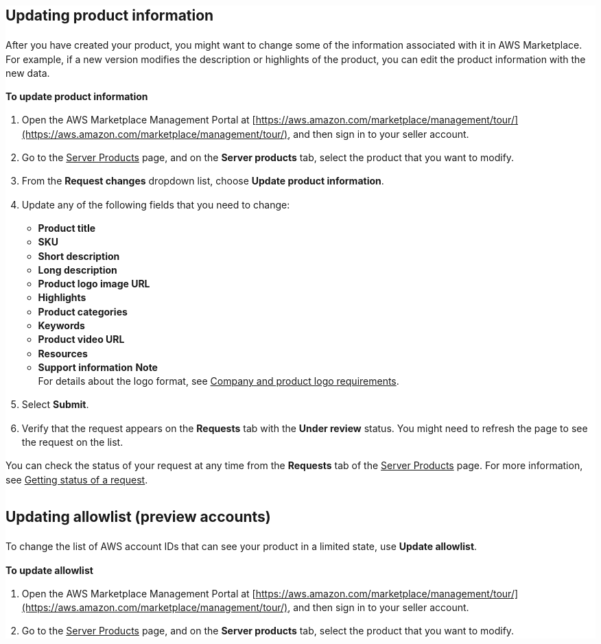 ## Updating product information<a name="single-ami-updating-product"></a>

After you have created your product, you might want to change some of the information associated with it in AWS Marketplace\. For example, if a new version modifies the description or highlights of the product, you can edit the product information with the new data\.

**To update product information**

1. Open the AWS Marketplace Management Portal at [https://aws.amazon.com/marketplace/management/tour/](https://aws.amazon.com/marketplace/management/tour/), and then sign in to your seller account\.

1. Go to the [ Server Products](https://aws.amazon.com/marketplace/management/products/server) page, and on the **Server products** tab, select the product that you want to modify\.

1. From the **Request changes** dropdown list, choose **Update product information**\.

1. Update any of the following fields that you need to change:
   + **Product title**
   + **SKU**
   + **Short description**
   + **Long description**
   + **Product logo image URL**
   + **Highlights**
   + **Product categories**
   + **Keywords**
   + **Product video URL**
   + **Resources**
   + **Support information**
**Note**  
For details about the logo format, see [Company and product logo requirements](product-submission.md#seller-and-product-logos)\.

1. Select **Submit**\.

1. Verify that the request appears on the **Requests** tab with the **Under review** status\. You might need to refresh the page to see the request on the list\.

You can check the status of your request at any time from the **Requests** tab of the [ Server Products](https://aws.amazon.com/marketplace/management/products/server) page\. For more information, see [Getting status of a request](#single-ami-getting-change-request-status)\.

## Updating allowlist \(preview accounts\)<a name="single-ami-updating-allowlist"></a>

To change the list of AWS account IDs that can see your product in a limited state, use **Update allowlist**\.

**To update allowlist**

1. Open the AWS Marketplace Management Portal at [https://aws.amazon.com/marketplace/management/tour/](https://aws.amazon.com/marketplace/management/tour/), and then sign in to your seller account\.

1. Go to the [ Server Products](https://aws.amazon.com/marketplace/management/products/server) page, and on the **Server products** tab, select the product that you want to modify\.
